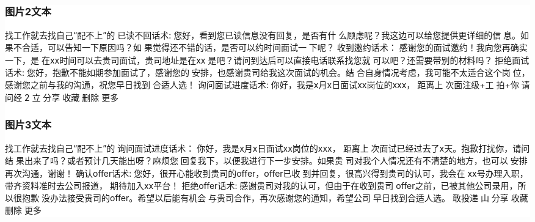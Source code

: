 ### 图片2文本

找工作就去找自己“配不上”的
已读不回话术:
您好，看到您已读信息没有回复，是否有什
么顾虑呢？我这边可以给您提供更详细的信
息。如果不合适，可以告知一下原因吗？如
果觉得还不错的话，是否可以约时间面试一
下呢？
收到邀约话术：
感谢您的面试邀约！我向您再确实一下，是
在xx时间可以去贵司面试，贵司地址是在xx
是吧？请问到达后可以直接电话联系找您就
可以吧？还需要带别的材料吗？
拒绝面试话术:
您好，抱歉不能如期参加面试了，感谢您的
安排，也感谢贵司给我这次面试的机会。结
合自身情况考虑，我可能不太适合这个岗
位，感谢您之前与我的沟通，祝您早日找到
合适人选！
询问面试进度话术:
你好，我是x月x日面试xx岗位的xxx，
距离上
次面注级+工
拍+你
请问经
2
立
分享
收藏
删除
更多

### 图片3文本

找工作就去找自己“配不上”的
询问面试进度话术：
你好，我是x月x日面试xx岗位的xxx，
距离上
次面试已经过去了x天。抱歉打扰你，请问结
果出来了吗？或者预计几天能出呀？麻烦您
回复我下，以便我进行下一步安排。如果贵
司对我个人情况还有不清楚的地方，也可以
安排再次沟通，谢谢！
确认offer话术:
您好，很开心能收到贵司的offer，offer已收
到并回复，很高兴得到贵司的认可，我会在
xx号办理入职，带齐资料准时去公司报道，
期待加入xx平台！
拒绝offer话术:
感谢贵司对我的认可，但由于在收到贵司
offer之前，已被其他公司录用，所以很抱歉
没办法接受贵司的offer。希望以后能有机会
与贵司合作，再次感谢您的通知，希望公司
早日找到合适人选。
敢投递
山
分享
收藏
删除
更多
